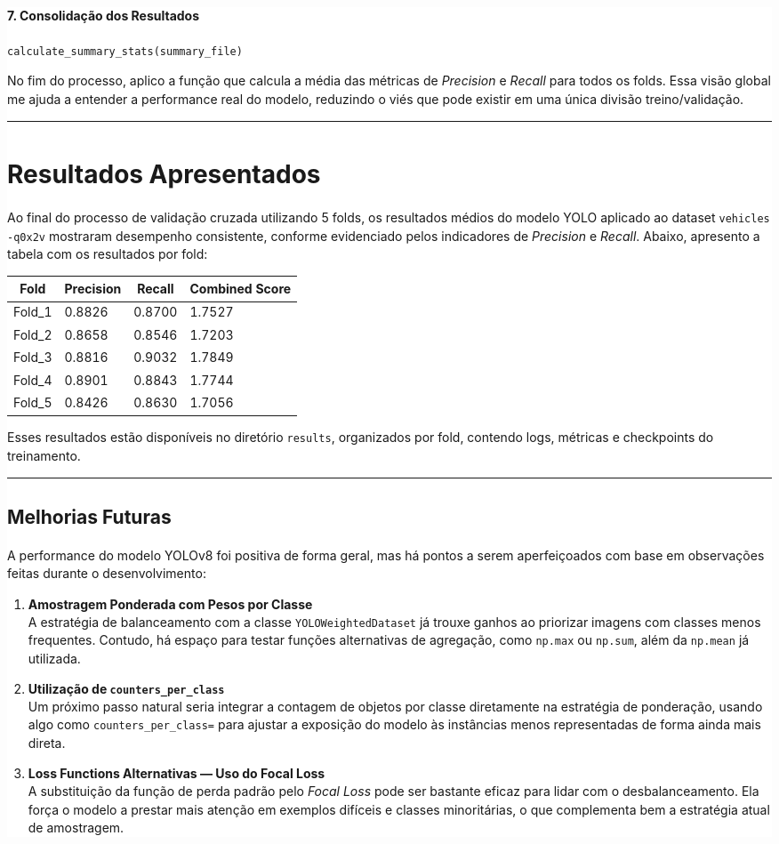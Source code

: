 #### 7. Consolidação dos Resultados

```python
calculate_summary_stats(summary_file)
```

No fim do processo, aplico a função que calcula a média das métricas de *Precision* e *Recall* para todos os folds. Essa visão global me ajuda a entender a performance real do modelo, reduzindo o viés que pode existir em uma única divisão treino/validação.

---

# Resultados Apresentados

Ao final do processo de validação cruzada utilizando 5 folds, os resultados médios do modelo YOLO aplicado ao dataset `vehicles-q0x2v` mostraram desempenho consistente, conforme evidenciado pelos indicadores de *Precision* e *Recall*. Abaixo, apresento a tabela com os resultados por fold:

| Fold   | Precision | Recall | Combined Score |
|--------|-----------|--------|----------------|
| Fold_1 | 0.8826    | 0.8700 | 1.7527         |
| Fold_2 | 0.8658    | 0.8546 | 1.7203         |
| Fold_3 | 0.8816    | 0.9032 | 1.7849         |
| Fold_4 | 0.8901    | 0.8843 | 1.7744         |
| Fold_5 | 0.8426    | 0.8630 | 1.7056         |

Esses resultados estão disponíveis no diretório `results`, organizados por fold, contendo logs, métricas e checkpoints do treinamento.

---

## Melhorias Futuras

A performance do modelo YOLOv8 foi positiva de forma geral, mas há pontos a serem aperfeiçoados com base em observações feitas durante o desenvolvimento:

1. **Amostragem Ponderada com Pesos por Classe**  
   A estratégia de balanceamento com a classe `YOLOWeightedDataset` já trouxe ganhos ao priorizar imagens com classes menos frequentes. Contudo, há espaço para testar funções alternativas de agregação, como `np.max` ou `np.sum`, além da `np.mean` já utilizada.

2. **Utilização de `counters_per_class`**  
   Um próximo passo natural seria integrar a contagem de objetos por classe diretamente na estratégia de ponderação, usando algo como `counters_per_class=` para ajustar a exposição do modelo às instâncias menos representadas de forma ainda mais direta.

3. **Loss Functions Alternativas — Uso do Focal Loss**  
   A substituição da função de perda padrão pelo *Focal Loss* pode ser bastante eficaz para lidar com o desbalanceamento. Ela força o modelo a prestar mais atenção em exemplos difíceis e classes minoritárias, o que complementa bem a estratégia atual de amostragem.
